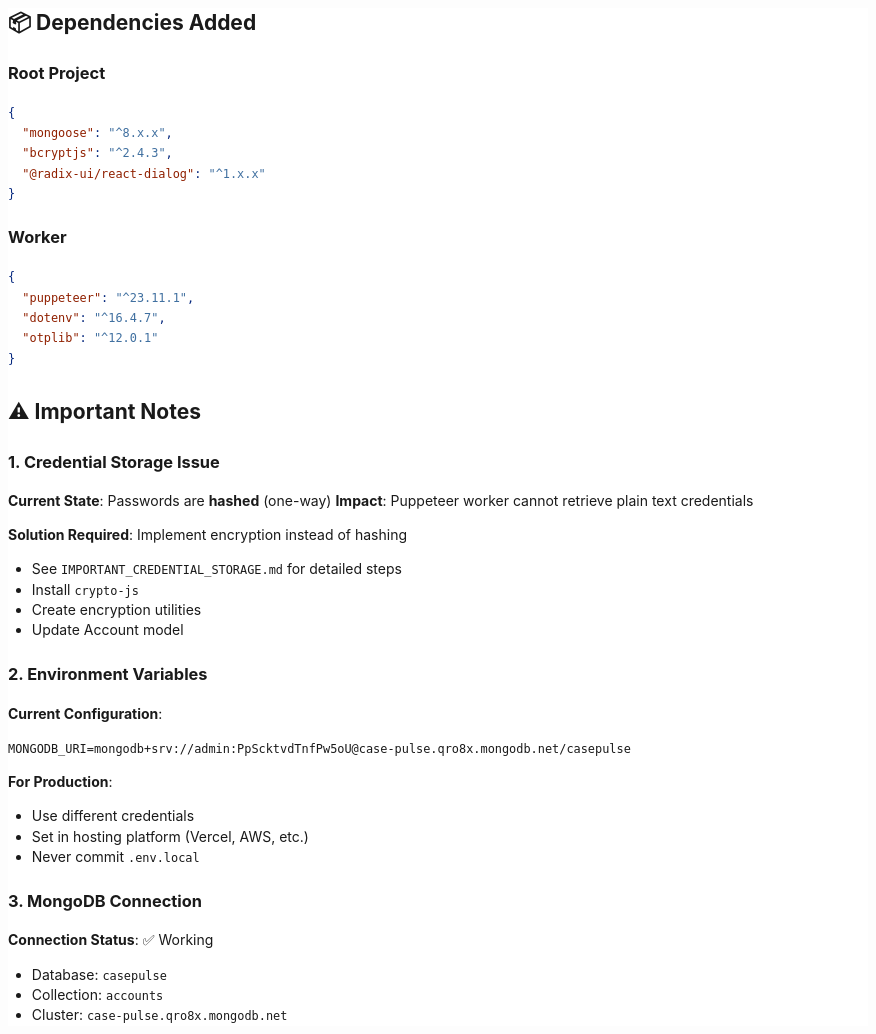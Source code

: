 ## 📦 Dependencies Added

### Root Project
```json
{
  "mongoose": "^8.x.x",
  "bcryptjs": "^2.4.3",
  "@radix-ui/react-dialog": "^1.x.x"
}
```

### Worker
```json
{
  "puppeteer": "^23.11.1",
  "dotenv": "^16.4.7",
  "otplib": "^12.0.1"
}
```

## ⚠️ Important Notes

### 1. Credential Storage Issue

**Current State**: Passwords are **hashed** (one-way)
**Impact**: Puppeteer worker cannot retrieve plain text credentials

**Solution Required**: Implement encryption instead of hashing
- See `IMPORTANT_CREDENTIAL_STORAGE.md` for detailed steps
- Install `crypto-js`
- Create encryption utilities
- Update Account model

### 2. Environment Variables

**Current Configuration**:
```env
MONGODB_URI=mongodb+srv://admin:PpScktvdTnfPw5oU@case-pulse.qro8x.mongodb.net/casepulse
```

**For Production**:
- Use different credentials
- Set in hosting platform (Vercel, AWS, etc.)
- Never commit `.env.local`

### 3. MongoDB Connection

**Connection Status**: ✅ Working
- Database: `casepulse`
- Collection: `accounts`
- Cluster: `case-pulse.qro8x.mongodb.net`
